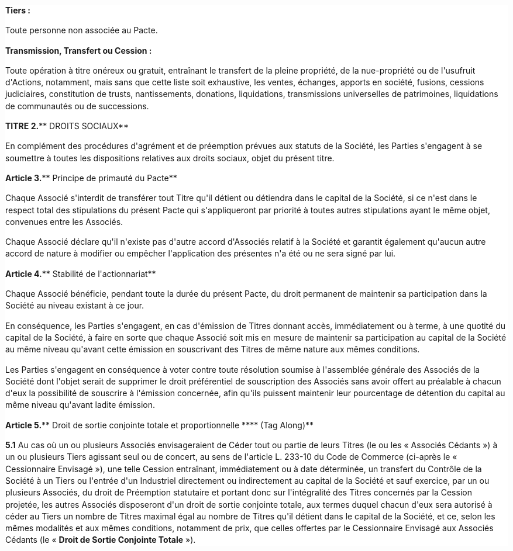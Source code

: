 **Tiers :**

Toute personne non associée au Pacte.

**Transmission, Transfert ou Cession :**

Toute opération à titre onéreux ou gratuit, entraînant le transfert de la pleine propriété, de la nue-propriété ou de l'usufruit d'Actions, notamment, mais sans que cette liste soit exhaustive, les ventes, échanges, apports en société, fusions, cessions judiciaires, constitution de trusts, nantissements, donations, liquidations, transmissions universelles de patrimoines, liquidations de communautés ou de successions.

**TITRE 2.**** DROITS SOCIAUX**

En complément des procédures d'agrément et de préemption prévues aux statuts de la Société, les Parties s'engagent à se soumettre à toutes les dispositions relatives aux droits sociaux, objet du présent titre.

**Article 3.**** Principe de primauté du Pacte**

Chaque Associé s'interdit de transférer tout Titre qu'il détient ou détiendra dans le capital de la Société, si ce n'est dans le respect total des stipulations du présent Pacte qui s'appliqueront par priorité à toutes autres stipulations ayant le même objet, convenues entre les Associés.

Chaque Associé déclare qu'il n'existe pas d'autre accord d'Associés relatif à la Société et garantit également qu'aucun autre accord de nature à modifier ou empêcher l'application des présentes n'a été ou ne sera signé par lui.

**Article 4.**** Stabilité de l'actionnariat**

Chaque Associé bénéficie, pendant toute la durée du présent Pacte, du droit permanent de maintenir sa participation dans la Société au niveau existant à ce jour.

En conséquence, les Parties s'engagent, en cas d'émission de Titres donnant accès, immédiatement ou à terme, à une quotité du capital de la Société, à faire en sorte que chaque Associé soit mis en mesure de maintenir sa participation au capital de la Société au même niveau qu'avant cette émission en souscrivant des Titres de même nature aux mêmes conditions.

Les Parties s'engagent en conséquence à voter contre toute résolution soumise à l'assemblée générale des Associés de la Société dont l'objet serait de supprimer le droit préférentiel de souscription des Associés sans avoir offert au préalable à chacun d'eux la possibilité de souscrire à l'émission concernée, afin qu'ils puissent maintenir leur pourcentage de détention du capital au même niveau qu'avant ladite émission.

**Article 5.**** Droit de sortie conjointe totale et proportionnelle **** (Tag Along)**

**5.1** Au cas où un ou plusieurs Associés envisageraient de Céder tout ou partie de leurs Titres (le ou les « Associés Cédants ») à un ou plusieurs Tiers agissant seul ou de concert, au sens de l'article L. 233-10 du Code de Commerce (ci-après le « Cessionnaire Envisagé »), une telle Cession entraînant, immédiatement ou à date déterminée, un transfert du Contrôle de la Société à un Tiers ou l'entrée d'un Industriel directement ou indirectement au capital de la Société et sauf exercice, par un ou plusieurs Associés, du droit de Préemption statutaire et portant donc sur l'intégralité des Titres concernés par la Cession projetée, les autres Associés disposeront d'un droit de sortie conjointe totale, aux termes duquel chacun d'eux sera autorisé à céder au Tiers un nombre de Titres maximal égal au nombre de Titres qu'il détient dans le capital de la Société, et ce, selon les mêmes modalités et aux mêmes conditions, notamment de prix, que celles offertes par le Cessionnaire Envisagé aux Associés Cédants (le «  **Droit de Sortie Conjointe Totale**  »).
